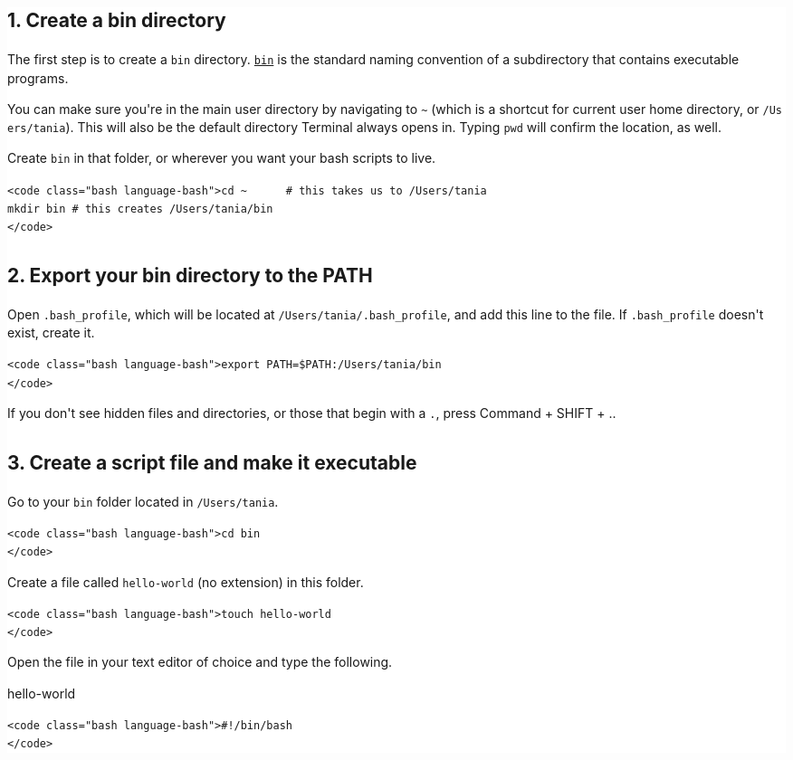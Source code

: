 ## 1. Create a bin directory


The first step is to create a `bin` directory. [`bin`](http://www.linfo.org/bin.html) is the standard naming convention of a subdirectory that contains executable programs.

You can make sure you're in the main user directory by navigating to `~` (which is a shortcut for current user home directory, or `/Users/tania`). This will also be the default directory Terminal always opens in. Typing `pwd` will confirm the location, as well.

Create `bin` in that folder, or wherever you want your bash scripts to live.

    
    <code class="bash language-bash">cd ~      # this takes us to /Users/tania
    mkdir bin # this creates /Users/tania/bin
    </code>




## 2. Export your bin directory to the PATH


Open `.bash_profile`, which will be located at `/Users/tania/.bash_profile`, and add this line to the file. If `.bash_profile` doesn't exist, create it.

    
    <code class="bash language-bash">export PATH=$PATH:/Users/tania/bin
    </code>


If you don't see hidden files and directories, or those that begin with a `.`, press Command + SHIFT + ..


## 3. Create a script file and make it executable


Go to your `bin` folder located in `/Users/tania`.

    
    <code class="bash language-bash">cd bin
    </code>


Create a file called `hello-world` (no extension) in this folder.

    
    <code class="bash language-bash">touch hello-world
    </code>


Open the file in your text editor of choice and type the following.


hello-world



    
    <code class="bash language-bash">#!/bin/bash
    </code>

